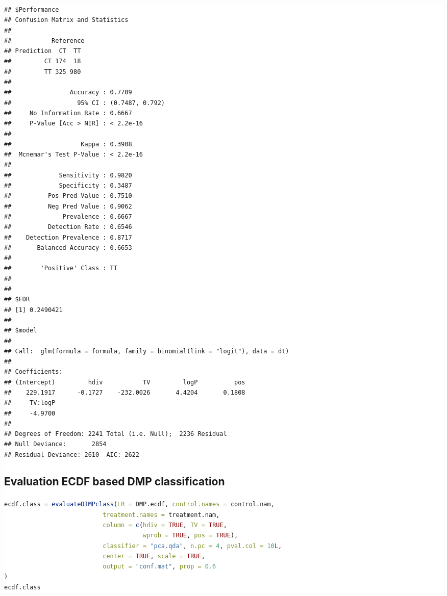 ```
## $Performance
## Confusion Matrix and Statistics
## 
##           Reference
## Prediction  CT  TT
##         CT 174  18
##         TT 325 980
##                                          
##                Accuracy : 0.7709         
##                  95% CI : (0.7487, 0.792)
##     No Information Rate : 0.6667         
##     P-Value [Acc > NIR] : < 2.2e-16      
##                                          
##                   Kappa : 0.3908         
##  Mcnemar's Test P-Value : < 2.2e-16      
##                                          
##             Sensitivity : 0.9820         
##             Specificity : 0.3487         
##          Pos Pred Value : 0.7510         
##          Neg Pred Value : 0.9062         
##              Prevalence : 0.6667         
##          Detection Rate : 0.6546         
##    Detection Prevalence : 0.8717         
##       Balanced Accuracy : 0.6653         
##                                          
##        'Positive' Class : TT             
##                                          
## 
## $FDR
## [1] 0.2490421
## 
## $model
## 
## Call:  glm(formula = formula, family = binomial(link = "logit"), data = dt)
## 
## Coefficients:
## (Intercept)         hdiv           TV         logP          pos  
##    229.1917      -0.1727    -232.0026       4.4204       0.1808  
##     TV:logP  
##     -4.9700  
## 
## Degrees of Freedom: 2241 Total (i.e. Null);  2236 Residual
## Null Deviance:	    2854 
## Residual Deviance: 2610 	AIC: 2622
```

## Evaluation ECDF based DMP classification

```r
ecdf.class = evaluateDIMPclass(LR = DMP.ecdf, control.names = control.nam,
                           treatment.names = treatment.nam,
                           column = c(hdiv = TRUE, TV = TRUE, 
                                      wprob = TRUE, pos = TRUE),
                           classifier = "pca.qda", n.pc = 4, pval.col = 10L,
                           center = TRUE, scale = TRUE,
                           output = "conf.mat", prop = 0.6
)
ecdf.class
```
